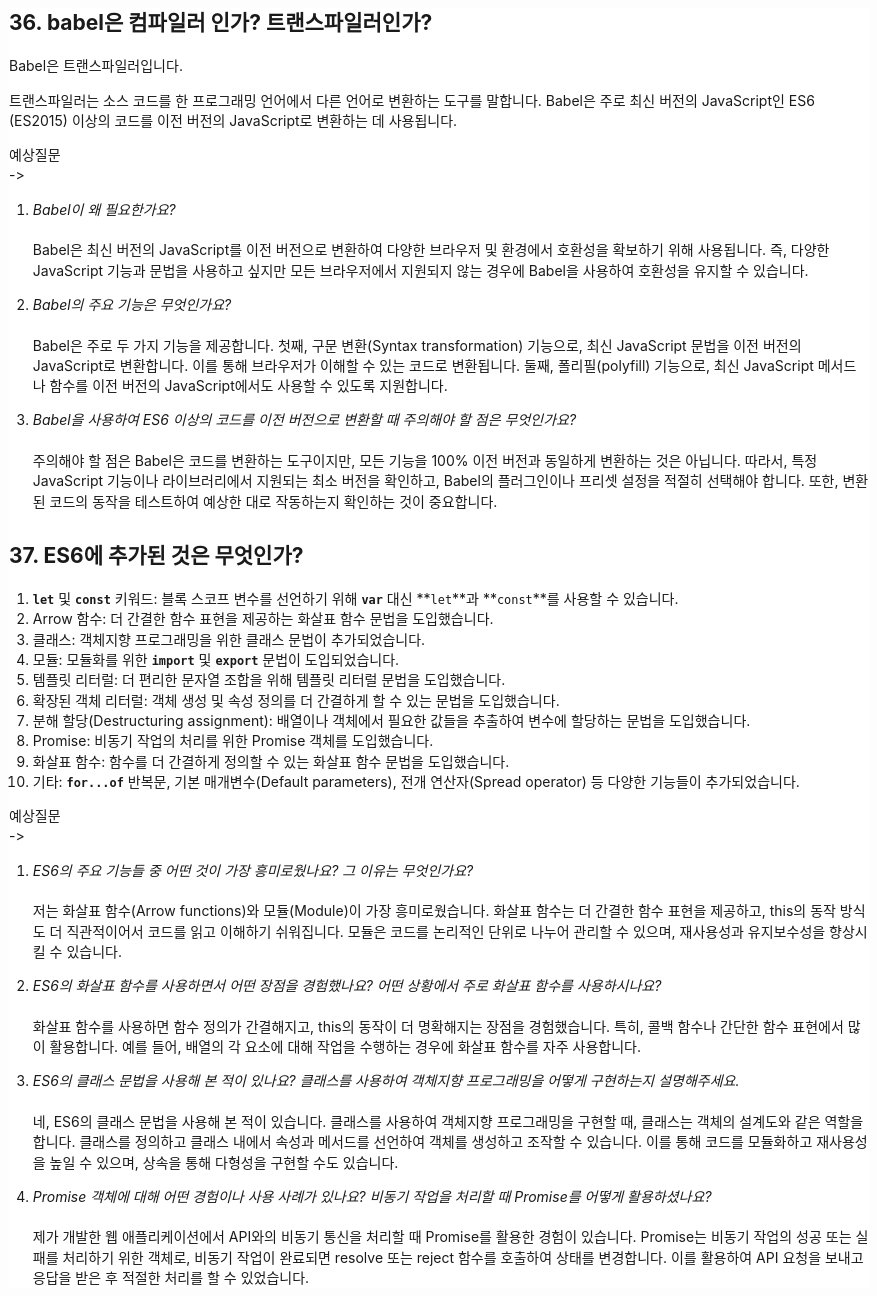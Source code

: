 ## 36. babel은 컴파일러 인가? 트랜스파일러인가?

Babel은 트랜스파일러입니다.

트랜스파일러는 소스 코드를 한 프로그래밍 언어에서 다른 언어로 변환하는 도구를 말합니다. Babel은 주로 최신 버전의 JavaScript인 ES6 (ES2015) 이상의 코드를 이전 버전의 JavaScript로 변환하는 데 사용됩니다.

예상질문 <br>
->

1. _Babel이 왜 필요한가요?_<br><br>
   Babel은 최신 버전의 JavaScript를 이전 버전으로 변환하여 다양한 브라우저 및 환경에서 호환성을 확보하기 위해 사용됩니다. 즉, 다양한 JavaScript 기능과 문법을 사용하고 싶지만 모든 브라우저에서 지원되지 않는 경우에 Babel을 사용하여 호환성을 유지할 수 있습니다.

2. _Babel의 주요 기능은 무엇인가요?_<br><br>
   Babel은 주로 두 가지 기능을 제공합니다. 첫째, 구문 변환(Syntax transformation) 기능으로, 최신 JavaScript 문법을 이전 버전의 JavaScript로 변환합니다. 이를 통해 브라우저가 이해할 수 있는 코드로 변환됩니다. 둘째, 폴리필(polyfill) 기능으로, 최신 JavaScript 메서드나 함수를 이전 버전의 JavaScript에서도 사용할 수 있도록 지원합니다.

3. _Babel을 사용하여 ES6 이상의 코드를 이전 버전으로 변환할 때 주의해야 할 점은 무엇인가요?_<br><br>
   주의해야 할 점은 Babel은 코드를 변환하는 도구이지만, 모든 기능을 100% 이전 버전과 동일하게 변환하는 것은 아닙니다. 따라서, 특정 JavaScript 기능이나 라이브러리에서 지원되는 최소 버전을 확인하고, Babel의 플러그인이나 프리셋 설정을 적절히 선택해야 합니다. 또한, 변환된 코드의 동작을 테스트하여 예상한 대로 작동하는지 확인하는 것이 중요합니다.

## 37. ES6에 추가된 것은 무엇인가?

1. **`let`** 및 **`const`** 키워드: 블록 스코프 변수를 선언하기 위해 **`var`** 대신 **`let`**과 **`const`**를 사용할 수 있습니다.
2. Arrow 함수: 더 간결한 함수 표현을 제공하는 화살표 함수 문법을 도입했습니다.
3. 클래스: 객체지향 프로그래밍을 위한 클래스 문법이 추가되었습니다.
4. 모듈: 모듈화를 위한 **`import`** 및 **`export`** 문법이 도입되었습니다.
5. 템플릿 리터럴: 더 편리한 문자열 조합을 위해 템플릿 리터럴 문법을 도입했습니다.
6. 확장된 객체 리터럴: 객체 생성 및 속성 정의를 더 간결하게 할 수 있는 문법을 도입했습니다.
7. 분해 할당(Destructuring assignment): 배열이나 객체에서 필요한 값들을 추출하여 변수에 할당하는 문법을 도입했습니다.
8. Promise: 비동기 작업의 처리를 위한 Promise 객체를 도입했습니다.
9. 화살표 함수: 함수를 더 간결하게 정의할 수 있는 화살표 함수 문법을 도입했습니다.
10. 기타: **`for...of`** 반복문, 기본 매개변수(Default parameters), 전개 연산자(Spread operator) 등 다양한 기능들이 추가되었습니다.

예상질문<br>
->

1. _ES6의 주요 기능들 중 어떤 것이 가장 흥미로웠나요? 그 이유는 무엇인가요?_<br><br>
   저는 화살표 함수(Arrow functions)와 모듈(Module)이 가장 흥미로웠습니다. 화살표 함수는 더 간결한 함수 표현을 제공하고, this의 동작 방식도 더 직관적이어서 코드를 읽고 이해하기 쉬워집니다. 모듈은 코드를 논리적인 단위로 나누어 관리할 수 있으며, 재사용성과 유지보수성을 향상시킬 수 있습니다.

2. _ES6의 화살표 함수를 사용하면서 어떤 장점을 경험했나요? 어떤 상황에서 주로 화살표 함수를 사용하시나요?_<br><br>
   화살표 함수를 사용하면 함수 정의가 간결해지고, this의 동작이 더 명확해지는 장점을 경험했습니다. 특히, 콜백 함수나 간단한 함수 표현에서 많이 활용합니다. 예를 들어, 배열의 각 요소에 대해 작업을 수행하는 경우에 화살표 함수를 자주 사용합니다.

3. _ES6의 클래스 문법을 사용해 본 적이 있나요? 클래스를 사용하여 객체지향 프로그래밍을 어떻게 구현하는지 설명해주세요._<br><br>
   네, ES6의 클래스 문법을 사용해 본 적이 있습니다. 클래스를 사용하여 객체지향 프로그래밍을 구현할 때, 클래스는 객체의 설계도와 같은 역할을 합니다. 클래스를 정의하고 클래스 내에서 속성과 메서드를 선언하여 객체를 생성하고 조작할 수 있습니다. 이를 통해 코드를 모듈화하고 재사용성을 높일 수 있으며, 상속을 통해 다형성을 구현할 수도 있습니다.

4. _Promise 객체에 대해 어떤 경험이나 사용 사례가 있나요? 비동기 작업을 처리할 때 Promise를 어떻게 활용하셨나요?_<br><br>
   제가 개발한 웹 애플리케이션에서 API와의 비동기 통신을 처리할 때 Promise를 활용한 경험이 있습니다. Promise는 비동기 작업의 성공 또는 실패를 처리하기 위한 객체로, 비동기 작업이 완료되면 resolve 또는 reject 함수를 호출하여 상태를 변경합니다. 이를 활용하여 API 요청을 보내고 응답을 받은 후 적절한 처리를 할 수 있었습니다.
